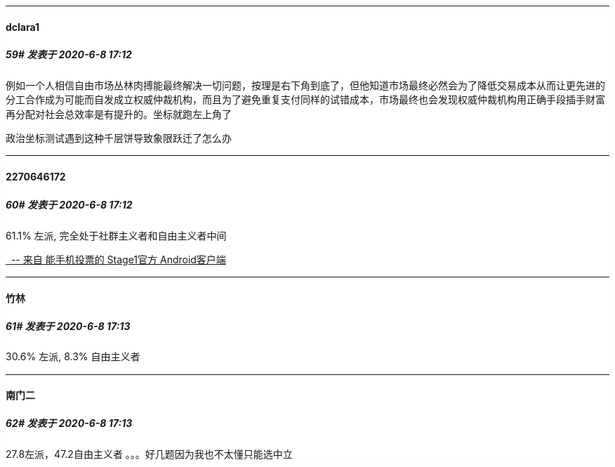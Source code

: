 





-----

####  dclara1  
##### 59#       发表于 2020-6-8 17:12




例如一个人相信自由市场丛林肉搏能最终解决一切问题，按理是右下角到底了，但他知道市场最终必然会为了降低交易成本从而让更先进的分工合作成为可能而自发成立权威仲裁机构，而且为了避免重复支付同样的试错成本，市场最终也会发现权威仲裁机构用正确手段插手财富再分配对社会总效率是有提升的。坐标就跑左上角了


政治坐标测试遇到这种千层饼导致象限跃迁了怎么办







-----

####  2270646172  
##### 60#       发表于 2020-6-8 17:12




61.1% 左派, 完全处于社群主义者和自由主义者中间

[  -- 来自 能手机投票的 Stage1官方 Android客户端](https://www.coolapk.com/apk/140634)







-----

####  竹林  
##### 61#       发表于 2020-6-8 17:13




30.6% 左派, 8.3% 自由主义者







-----

####  南门二  
##### 62#       发表于 2020-6-8 17:13




27.8左派，47.2自由主义者
。。。好几题因为我也不太懂只能选中立
